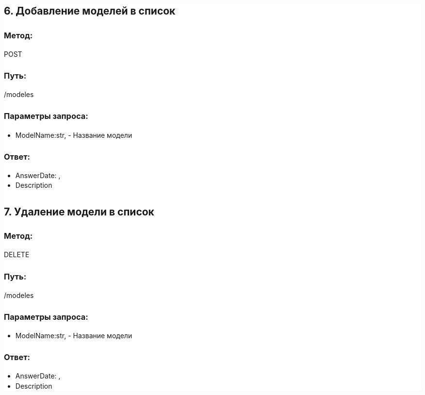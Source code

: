## 6. Добавление моделей в список
### Метод:  
POST
### Путь:
/modeles
### Параметры запроса:
- ModelName:str, - Название модели
### Ответ: 
- AnswerDate: ,
- Description
## 7. Удаление модели в список
### Метод:  
DELETE
### Путь:
/modeles
### Параметры запроса:
- ModelName:str, - Название модели
### Ответ: 
- AnswerDate: ,
- Description
